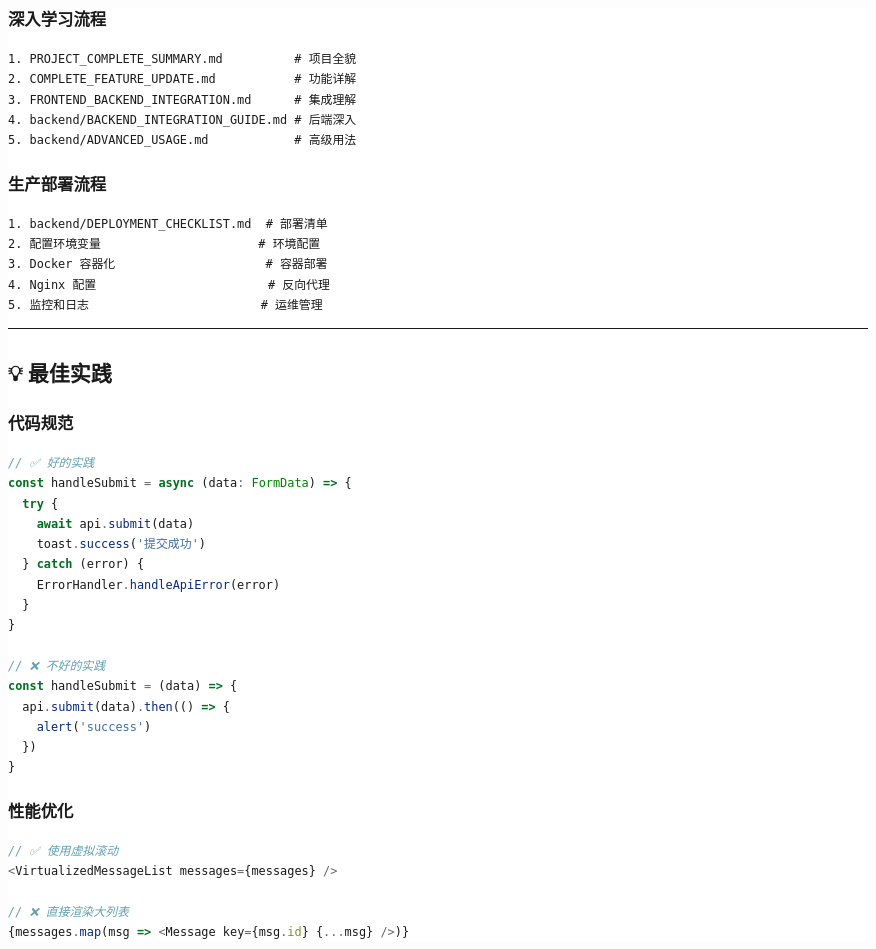 ### 深入学习流程
```
1. PROJECT_COMPLETE_SUMMARY.md          # 项目全貌
2. COMPLETE_FEATURE_UPDATE.md           # 功能详解
3. FRONTEND_BACKEND_INTEGRATION.md      # 集成理解
4. backend/BACKEND_INTEGRATION_GUIDE.md # 后端深入
5. backend/ADVANCED_USAGE.md            # 高级用法
```

### 生产部署流程
```
1. backend/DEPLOYMENT_CHECKLIST.md  # 部署清单
2. 配置环境变量                      # 环境配置
3. Docker 容器化                     # 容器部署
4. Nginx 配置                        # 反向代理
5. 监控和日志                        # 运维管理
```

---

## 💡 最佳实践

### 代码规范
```typescript
// ✅ 好的实践
const handleSubmit = async (data: FormData) => {
  try {
    await api.submit(data)
    toast.success('提交成功')
  } catch (error) {
    ErrorHandler.handleApiError(error)
  }
}

// ❌ 不好的实践
const handleSubmit = (data) => {
  api.submit(data).then(() => {
    alert('success')
  })
}
```

### 性能优化
```typescript
// ✅ 使用虚拟滚动
<VirtualizedMessageList messages={messages} />

// ❌ 直接渲染大列表
{messages.map(msg => <Message key={msg.id} {...msg} />)}
```
